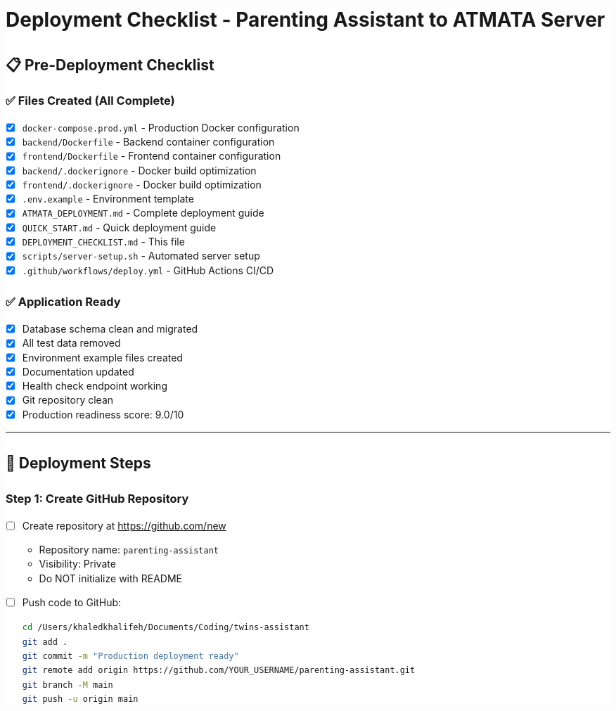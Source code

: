 # Deployment Checklist - Parenting Assistant to ATMATA Server

## 📋 Pre-Deployment Checklist

### ✅ Files Created (All Complete)

- [x] `docker-compose.prod.yml` - Production Docker configuration
- [x] `backend/Dockerfile` - Backend container configuration
- [x] `frontend/Dockerfile` - Frontend container configuration
- [x] `backend/.dockerignore` - Docker build optimization
- [x] `frontend/.dockerignore` - Docker build optimization
- [x] `.env.example` - Environment template
- [x] `ATMATA_DEPLOYMENT.md` - Complete deployment guide
- [x] `QUICK_START.md` - Quick deployment guide
- [x] `DEPLOYMENT_CHECKLIST.md` - This file
- [x] `scripts/server-setup.sh` - Automated server setup
- [x] `.github/workflows/deploy.yml` - GitHub Actions CI/CD

### ✅ Application Ready

- [x] Database schema clean and migrated
- [x] All test data removed
- [x] Environment example files created
- [x] Documentation updated
- [x] Health check endpoint working
- [x] Git repository clean
- [x] Production readiness score: 9.0/10

---

## 🚀 Deployment Steps

### Step 1: Create GitHub Repository

- [ ] Create repository at https://github.com/new
  - Repository name: `parenting-assistant`
  - Visibility: Private
  - Do NOT initialize with README

- [ ] Push code to GitHub:
  ```bash
  cd /Users/khaledkhalifeh/Documents/Coding/twins-assistant
  git add .
  git commit -m "Production deployment ready"
  git remote add origin https://github.com/YOUR_USERNAME/parenting-assistant.git
  git branch -M main
  git push -u origin main
  ```
